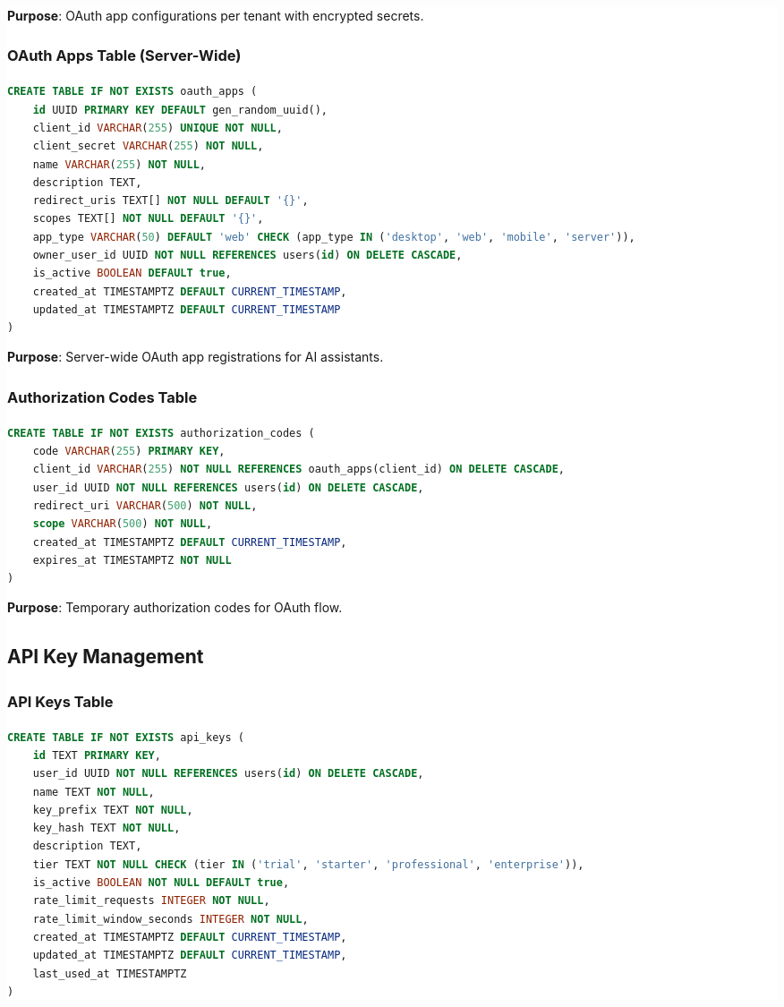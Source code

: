 **Purpose**: OAuth app configurations per tenant with encrypted secrets.

### OAuth Apps Table (Server-Wide)
```sql
CREATE TABLE IF NOT EXISTS oauth_apps (
    id UUID PRIMARY KEY DEFAULT gen_random_uuid(),
    client_id VARCHAR(255) UNIQUE NOT NULL,
    client_secret VARCHAR(255) NOT NULL,
    name VARCHAR(255) NOT NULL,
    description TEXT,
    redirect_uris TEXT[] NOT NULL DEFAULT '{}',
    scopes TEXT[] NOT NULL DEFAULT '{}',
    app_type VARCHAR(50) DEFAULT 'web' CHECK (app_type IN ('desktop', 'web', 'mobile', 'server')),
    owner_user_id UUID NOT NULL REFERENCES users(id) ON DELETE CASCADE,
    is_active BOOLEAN DEFAULT true,
    created_at TIMESTAMPTZ DEFAULT CURRENT_TIMESTAMP,
    updated_at TIMESTAMPTZ DEFAULT CURRENT_TIMESTAMP
)
```

**Purpose**: Server-wide OAuth app registrations for AI assistants.

### Authorization Codes Table
```sql
CREATE TABLE IF NOT EXISTS authorization_codes (
    code VARCHAR(255) PRIMARY KEY,
    client_id VARCHAR(255) NOT NULL REFERENCES oauth_apps(client_id) ON DELETE CASCADE,
    user_id UUID NOT NULL REFERENCES users(id) ON DELETE CASCADE,
    redirect_uri VARCHAR(500) NOT NULL,
    scope VARCHAR(500) NOT NULL,
    created_at TIMESTAMPTZ DEFAULT CURRENT_TIMESTAMP,
    expires_at TIMESTAMPTZ NOT NULL
)
```

**Purpose**: Temporary authorization codes for OAuth flow.

## API Key Management

### API Keys Table
```sql
CREATE TABLE IF NOT EXISTS api_keys (
    id TEXT PRIMARY KEY,
    user_id UUID NOT NULL REFERENCES users(id) ON DELETE CASCADE,
    name TEXT NOT NULL,
    key_prefix TEXT NOT NULL,
    key_hash TEXT NOT NULL,
    description TEXT,
    tier TEXT NOT NULL CHECK (tier IN ('trial', 'starter', 'professional', 'enterprise')),
    is_active BOOLEAN NOT NULL DEFAULT true,
    rate_limit_requests INTEGER NOT NULL,
    rate_limit_window_seconds INTEGER NOT NULL,
    created_at TIMESTAMPTZ DEFAULT CURRENT_TIMESTAMP,
    updated_at TIMESTAMPTZ DEFAULT CURRENT_TIMESTAMP,
    last_used_at TIMESTAMPTZ
)
```
